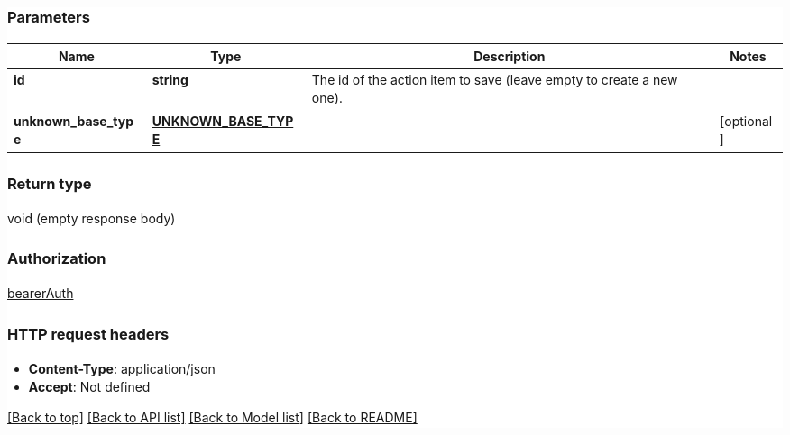 ### Parameters

Name | Type | Description  | Notes
------------- | ------------- | ------------- | -------------
 **id** | [**string**](.md)| The id of the action item to save (leave empty to create a new one). | 
 **unknown_base_type** | [**UNKNOWN_BASE_TYPE**](UNKNOWN_BASE_TYPE.md)|  | [optional] 

### Return type

void (empty response body)

### Authorization

[bearerAuth](../README.md#bearerAuth)

### HTTP request headers

 - **Content-Type**: application/json
 - **Accept**: Not defined

[[Back to top]](#) [[Back to API list]](../README.md#documentation-for-api-endpoints) [[Back to Model list]](../README.md#documentation-for-models) [[Back to README]](../README.md)

